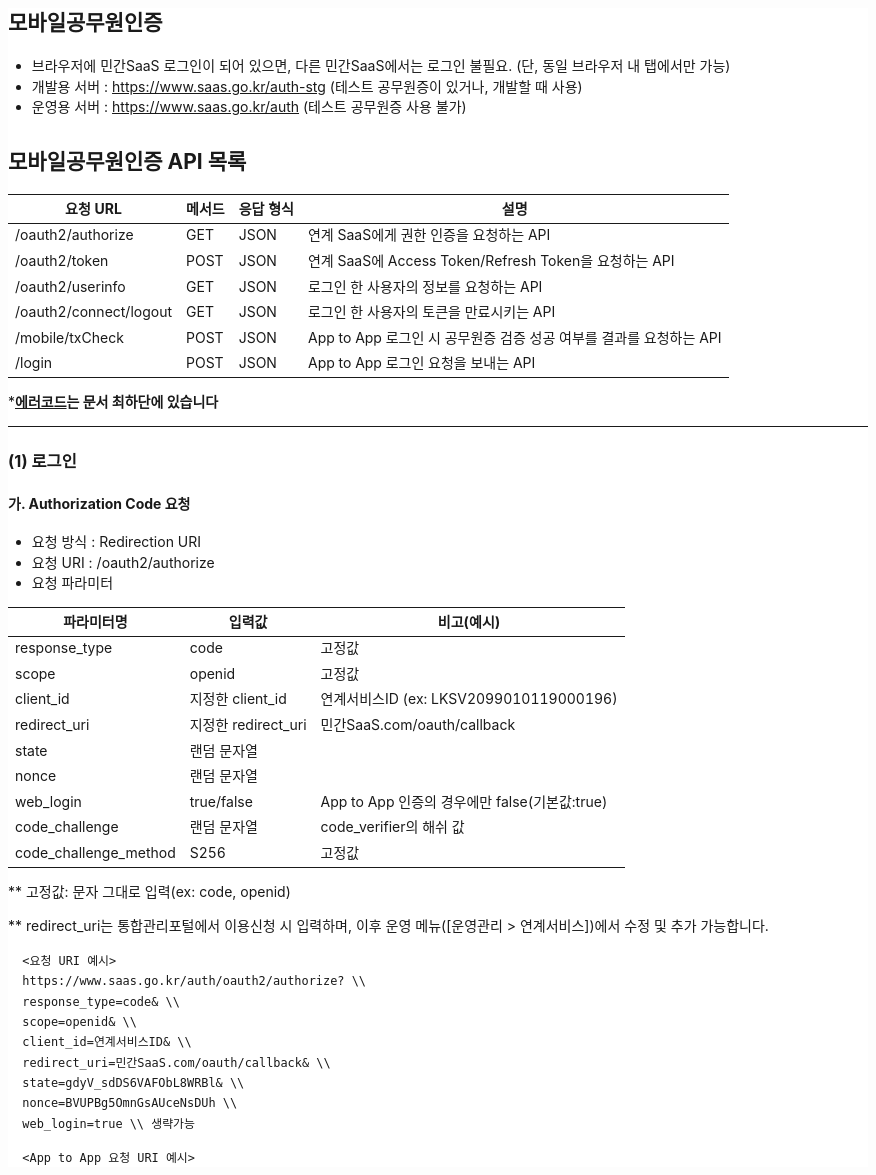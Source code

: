 ## 모바일공무원인증
- 브라우저에 민간SaaS 로그인이 되어 있으면, 다른 민간SaaS에서는 로그인 불필요. (단, 동일 브라우저 내 탭에서만 가능)
- 개발용 서버 : https://www.saas.go.kr/auth-stg (테스트 공무원증이 있거나, 개발할 때 사용)
- 운영용 서버 : https://www.saas.go.kr/auth (테스트 공무원증 사용 불가)


## 모바일공무원인증 API 목록

| 요청 URL                 | 메서드  | 응답 형식 | 설명                                            |
|------------------------|------|-----------|-----------------------------------------------|
| /oauth2/authorize      | GET  | JSON      | 연계 SaaS에게 권한 인증을 요청하는 API                     |
| /oauth2/token          | POST | JSON      | 연계 SaaS에 Access Token/Refresh Token을 요청하는 API |
| /oauth2/userinfo       | GET  | JSON      | 로그인 한 사용자의 정보를 요청하는 API                       |
| /oauth2/connect/logout | GET  | JSON      | 로그인 한 사용자의 토큰을 만료시키는 API                      |
| /mobile/txCheck        | POST | JSON      | App to App 로그인 시 공무원증 검증 성공 여부를 결과를 요청하는 API  |
| /login                 | POST | JSON      | App to App 로그인 요청을 보내는 API                    |

***[에러코드](#에러-코드)는 문서 최하단에 있습니다**

---
### (1) 로그인
#### 가. Authorization Code 요청
- 요청 방식 : Redirection URI
- 요청 URI : /oauth2/authorize
- 요청 파라미터

| 파라미터명                 | 입력값              | 비고(예시)                              |
|-----------------------|------------------|-------------------------------------|
| response_type         | code             | 고정값                                 |
| scope                 | openid           | 고정값                                 |
| client_id             | 지정한 client_id    | 연계서비스ID (ex: LKSV2099010119000196)  |
| redirect_uri          | 지정한 redirect_uri | 민간SaaS.com/oauth/callback           |
| state                 | 랜덤 문자열           |                                     |
| nonce                 | 랜덤 문자열           |                                     |
| web_login             | true/false       | App to App 인증의 경우에만 false(기본값:true) |
| code_challenge        | 랜덤 문자열           | code_verifier의 해쉬 값                 |
| code_challenge_method | S256             | 고정값                                 |

** 고정값: 문자 그대로 입력(ex: code, openid)

** redirect_uri는 통합관리포털에서 이용신청 시 입력하며, 이후 운영 메뉴([운영관리 > 연계서비스])에서 수정 및 추가 가능합니다.
```
  <요청 URI 예시>
  https://www.saas.go.kr/auth/oauth2/authorize? \\
  response_type=code& \\
  scope=openid& \\
  client_id=연계서비스ID& \\
  redirect_uri=민간SaaS.com/oauth/callback& \\
  state=gdyV_sdDS6VAFObL8WRBl& \\
  nonce=BVUPBg5OmnGsAUceNsDUh \\
  web_login=true \\ 생략가능
```
```
  <App to App 요청 URI 예시>
```